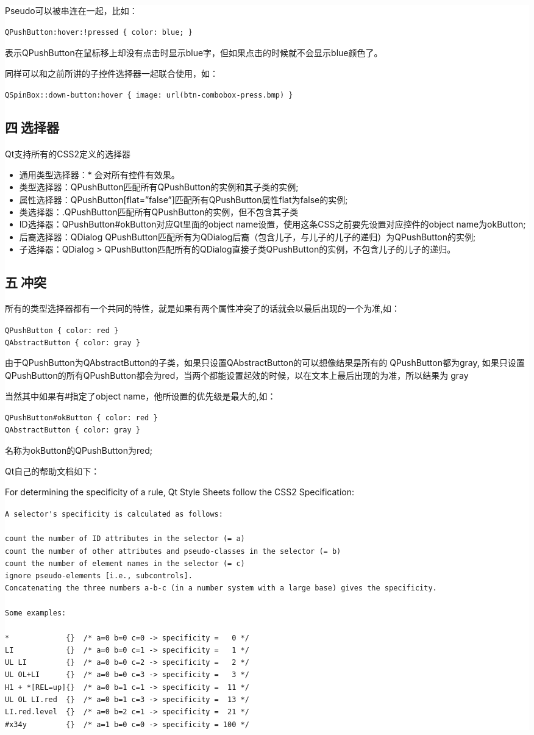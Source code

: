 Pseudo可以被串连在一起，比如：

    QPushButton:hover:!pressed { color: blue; }

表示QPushButton在鼠标移上却没有点击时显示blue字，但如果点击的时候就不会显示blue颜色了。

同样可以和之前所讲的子控件选择器一起联合使用，如：

    QSpinBox::down-button:hover { image: url(btn-combobox-press.bmp) }

## 四 选择器
Qt支持所有的CSS2定义的选择器

* 通用类型选择器：* 会对所有控件有效果。
* 类型选择器：QPushButton匹配所有QPushButton的实例和其子类的实例;
* 属性选择器：QPushButton[flat=”false”]匹配所有QPushButton属性flat为false的实例;
* 类选择器：.QPushButton匹配所有QPushButton的实例，但不包含其子类
* ID选择器：QPushButton#okButton对应Qt里面的object name设置，使用这条CSS之前要先设置对应控件的object name为okButton;
* 后裔选择器：QDialog QPushButton匹配所有为QDialog后裔（包含儿子，与儿子的儿子的递归）为QPushButton的实例;
* 子选择器：QDialog > QPushButton匹配所有的QDialog直接子类QPushButton的实例，不包含儿子的儿子的递归。

## 五 冲突
所有的类型选择器都有一个共同的特性，就是如果有两个属性冲突了的话就会以最后出现的一个为准,如：

    QPushButton { color: red }
    QAbstractButton { color: gray }

由于QPushButton为QAbstractButton的子类，如果只设置QAbstractButton的可以想像结果是所有的 QPushButton都为gray, 如果只设置QPushButton的所有QPushButton都会为red，当两个都能设置起效的时候，以在文本上最后出现的为准，所以结果为 gray

当然其中如果有#指定了object name，他所设置的优先级是最大的,如：

    QPushButton#okButton { color: red }
    QAbstractButton { color: gray }

名称为okButton的QPushButton为red;

Qt自己的帮助文档如下：

For determining the specificity of a rule, Qt Style Sheets follow the CSS2 Specification:

    A selector's specificity is calculated as follows:

    count the number of ID attributes in the selector (= a)
    count the number of other attributes and pseudo-classes in the selector (= b)
    count the number of element names in the selector (= c)
    ignore pseudo-elements [i.e., subcontrols].
    Concatenating the three numbers a-b-c (in a number system with a large base) gives the specificity.

    Some examples:

    *             {}  /* a=0 b=0 c=0 -> specificity =   0 */
    LI            {}  /* a=0 b=0 c=1 -> specificity =   1 */
    UL LI         {}  /* a=0 b=0 c=2 -> specificity =   2 */
    UL OL+LI      {}  /* a=0 b=0 c=3 -> specificity =   3 */
    H1 + *[REL=up]{}  /* a=0 b=1 c=1 -> specificity =  11 */
    UL OL LI.red  {}  /* a=0 b=1 c=3 -> specificity =  13 */
    LI.red.level  {}  /* a=0 b=2 c=1 -> specificity =  21 */
    #x34y         {}  /* a=1 b=0 c=0 -> specificity = 100 */
